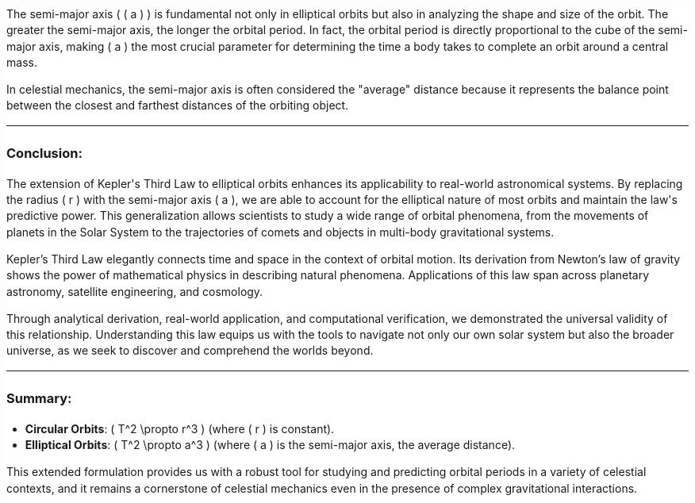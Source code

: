The semi-major axis ( \( a \) ) is fundamental not only in elliptical orbits but also in analyzing the shape and size of the orbit. The greater the semi-major axis, the longer the orbital period. In fact, the orbital period is directly proportional to the cube of the semi-major axis, making \( a \) the most crucial parameter for determining the time a body takes to complete an orbit around a central mass.

In celestial mechanics, the semi-major axis is often considered the "average" distance because it represents the balance point between the closest and farthest distances of the orbiting object.

---

### Conclusion:

The extension of Kepler's Third Law to elliptical orbits enhances its applicability to real-world astronomical systems. By replacing the radius \( r \) with the semi-major axis \( a \), we are able to account for the elliptical nature of most orbits and maintain the law's predictive power. This generalization allows scientists to study a wide range of orbital phenomena, from the movements of planets in the Solar System to the trajectories of comets and objects in multi-body gravitational systems.

Kepler’s Third Law elegantly connects time and space in the context of orbital motion. Its derivation from Newton’s law of gravity shows the power of mathematical physics in describing natural phenomena. Applications of this law span across planetary astronomy, satellite engineering, and cosmology.

Through analytical derivation, real-world application, and computational verification, we demonstrated the universal validity of this relationship. Understanding this law equips us with the tools to navigate not only our own solar system but also the broader universe, as we seek to discover and comprehend the worlds beyond.

---

### Summary:

- **Circular Orbits**: \( T^2 \propto r^3 \) (where \( r \) is constant).
- **Elliptical Orbits**: \( T^2 \propto a^3 \) (where \( a \) is the semi-major axis, the average distance).

This extended formulation provides us with a robust tool for studying and predicting orbital periods in a variety of celestial contexts, and it remains a cornerstone of celestial mechanics even in the presence of complex gravitational interactions.
